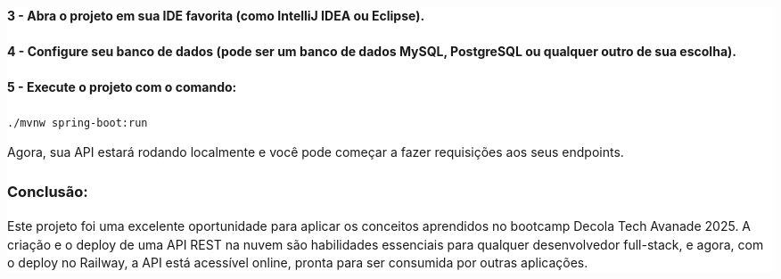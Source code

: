 #### 3 - Abra o projeto em sua IDE favorita (como IntelliJ IDEA ou Eclipse).

#### 4 - Configure seu banco de dados (pode ser um banco de dados MySQL, PostgreSQL ou qualquer outro de sua escolha).

#### 5 - Execute o projeto com o comando:
```
./mvnw spring-boot:run
```
Agora, sua API estará rodando localmente e você pode começar a fazer requisições aos seus endpoints.
###  Conclusão:
Este projeto foi uma excelente oportunidade para aplicar os conceitos aprendidos no bootcamp Decola Tech Avanade 2025. A criação e o deploy de uma API REST na nuvem são habilidades essenciais para qualquer desenvolvedor full-stack, e agora, com o deploy no Railway, a API está acessível online, pronta para ser consumida por outras aplicações.

